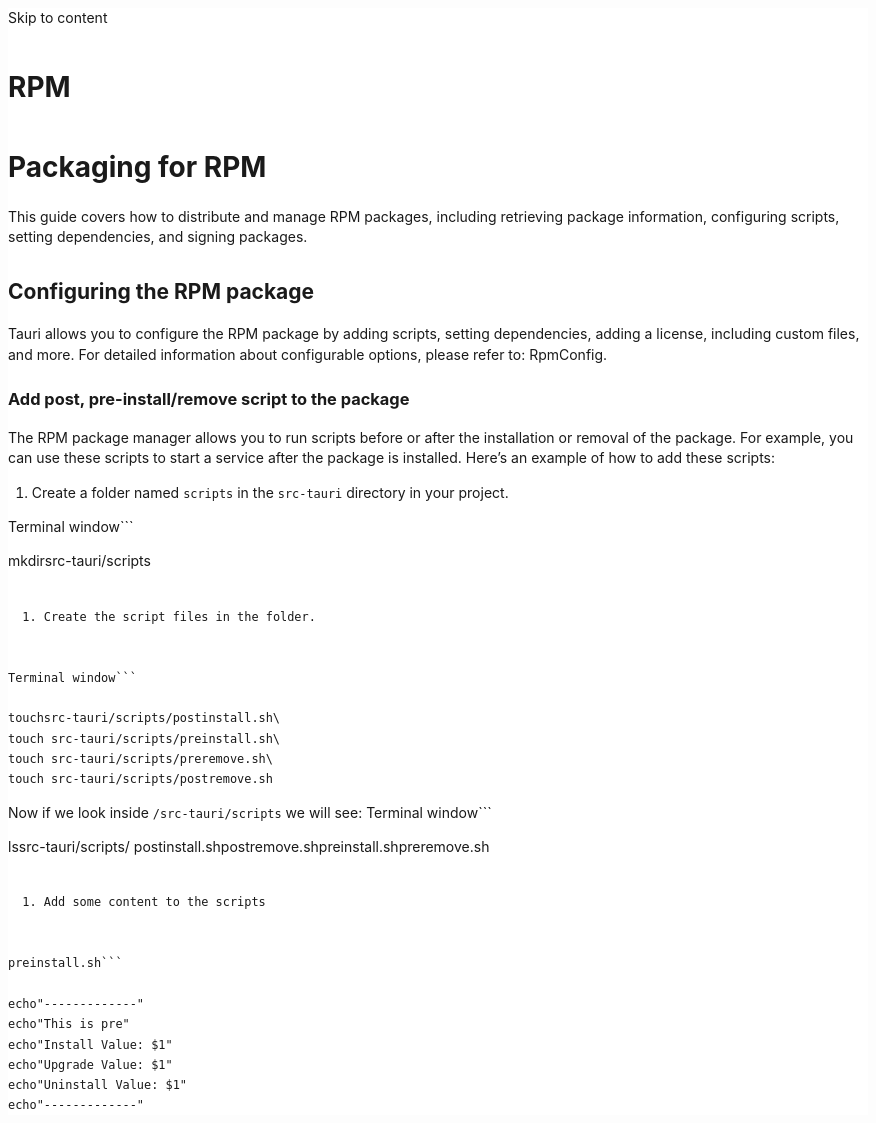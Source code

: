Skip to content
# RPM
# Packaging for RPM
This guide covers how to distribute and manage RPM packages, including retrieving package information, configuring scripts, setting dependencies, and signing packages.
## Configuring the RPM package
Tauri allows you to configure the RPM package by adding scripts, setting dependencies, adding a license, including custom files, and more. For detailed information about configurable options, please refer to: RpmConfig.
### Add post, pre-install/remove script to the package
The RPM package manager allows you to run scripts before or after the installation or removal of the package. For example, you can use these scripts to start a service after the package is installed.
Here’s an example of how to add these scripts:
  1. Create a folder named `scripts` in the `src-tauri` directory in your project.


Terminal window```

mkdirsrc-tauri/scripts

```

  1. Create the script files in the folder.


Terminal window```

touchsrc-tauri/scripts/postinstall.sh\
touch src-tauri/scripts/preinstall.sh\
touch src-tauri/scripts/preremove.sh\
touch src-tauri/scripts/postremove.sh

```

Now if we look inside `/src-tauri/scripts` we will see:
Terminal window```

lssrc-tauri/scripts/
postinstall.shpostremove.shpreinstall.shpreremove.sh

```

  1. Add some content to the scripts


preinstall.sh```

echo"-------------"
echo"This is pre"
echo"Install Value: $1"
echo"Upgrade Value: $1"
echo"Uninstall Value: $1"
echo"-------------"

```
